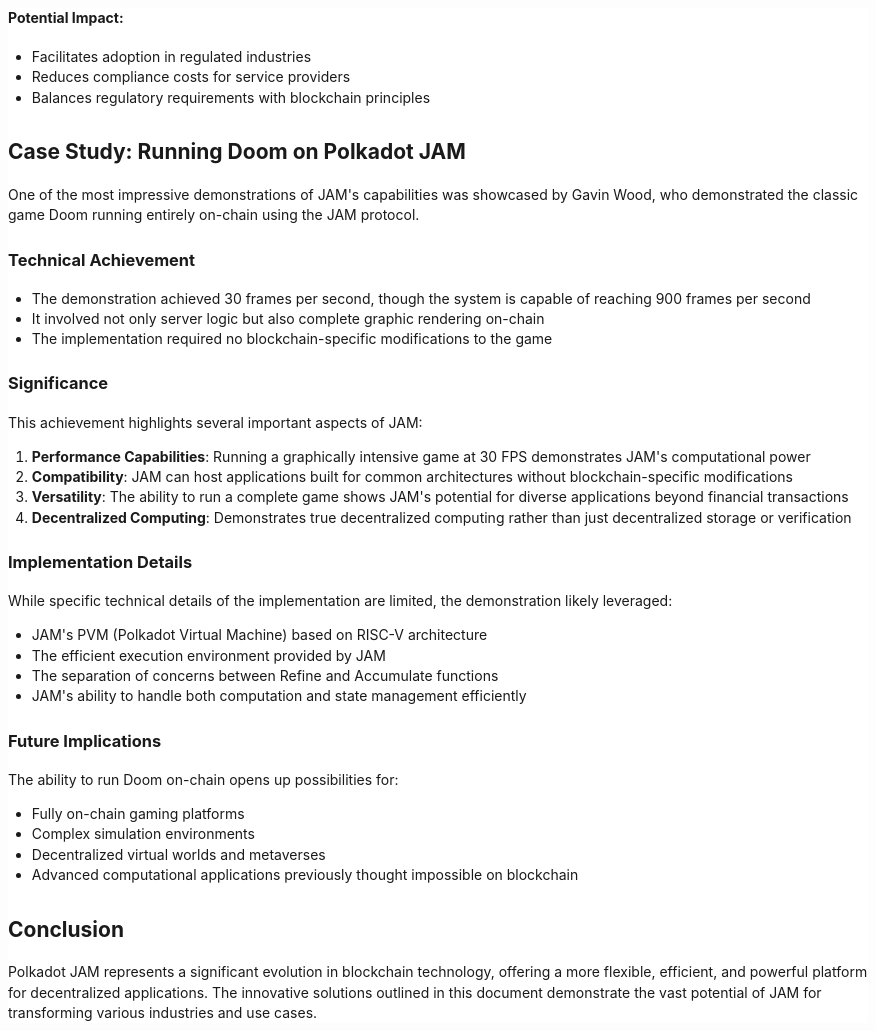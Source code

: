 #### Potential Impact:
- Facilitates adoption in regulated industries
- Reduces compliance costs for service providers
- Balances regulatory requirements with blockchain principles

## Case Study: Running Doom on Polkadot JAM

One of the most impressive demonstrations of JAM's capabilities was showcased by Gavin Wood, who demonstrated the classic game Doom running entirely on-chain using the JAM protocol.

### Technical Achievement

- The demonstration achieved 30 frames per second, though the system is capable of reaching 900 frames per second
- It involved not only server logic but also complete graphic rendering on-chain
- The implementation required no blockchain-specific modifications to the game

### Significance

This achievement highlights several important aspects of JAM:

1. **Performance Capabilities**: Running a graphically intensive game at 30 FPS demonstrates JAM's computational power
2. **Compatibility**: JAM can host applications built for common architectures without blockchain-specific modifications
3. **Versatility**: The ability to run a complete game shows JAM's potential for diverse applications beyond financial transactions
4. **Decentralized Computing**: Demonstrates true decentralized computing rather than just decentralized storage or verification

### Implementation Details

While specific technical details of the implementation are limited, the demonstration likely leveraged:

- JAM's PVM (Polkadot Virtual Machine) based on RISC-V architecture
- The efficient execution environment provided by JAM
- The separation of concerns between Refine and Accumulate functions
- JAM's ability to handle both computation and state management efficiently

### Future Implications

The ability to run Doom on-chain opens up possibilities for:

- Fully on-chain gaming platforms
- Complex simulation environments
- Decentralized virtual worlds and metaverses
- Advanced computational applications previously thought impossible on blockchain

## Conclusion

Polkadot JAM represents a significant evolution in blockchain technology, offering a more flexible, efficient, and powerful platform for decentralized applications. The innovative solutions outlined in this document demonstrate the vast potential of JAM for transforming various industries and use cases.
